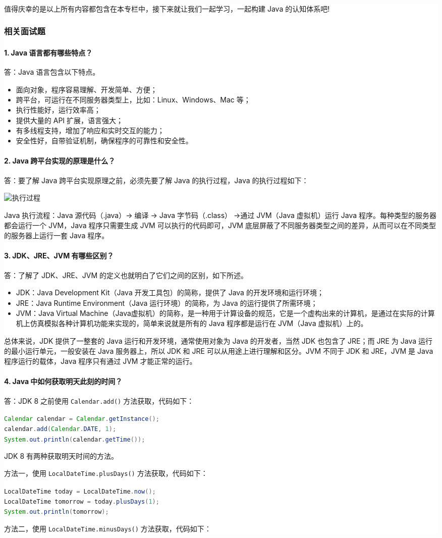 值得庆幸的是以上所有内容都包含在本专栏中，接下来就让我们一起学习，一起构建 Java 的认知体系吧!

### 相关面试题

#### 1. Java 语言都有哪些特点？

答：Java 语言包含以下特点。

- 面向对象，程序容易理解、开发简单、方便；
- 跨平台，可运行在不同服务器类型上，比如：Linux、Windows、Mac 等；
- 执行性能好，运行效率高；
- 提供大量的 API 扩展，语言强大；
- 有多线程支持，增加了响应和实时交互的能力；
- 安全性好，自带验证机制，确保程序的可靠性和安全性。

#### 2. Java 跨平台实现的原理是什么？

答：要了解 Java 跨平台实现原理之前，必须先要了解 Java 的执行过程，Java 的执行过程如下：

![执行过程](https://images.gitbook.cn/bb3215b0-baa6-11e9-8bd3-43e1fddff917)

Java 执行流程：Java 源代码（.java）-> 编译 -> Java 字节码（.class） ->通过 JVM（Java 虚拟机）运行 Java 程序。每种类型的服务器都会运行一个 JVM，Java 程序只需要生成 JVM 可以执行的代码即可，JVM 底层屏蔽了不同服务器类型之间的差异，从而可以在不同类型的服务器上运行一套 Java 程序。

#### 3. JDK、JRE、JVM 有哪些区别？

答：了解了 JDK、JRE、JVM 的定义也就明白了它们之间的区别，如下所述。

- JDK：Java Development Kit（Java 开发工具包）的简称，提供了 Java 的开发环境和运行环境；
- JRE：Java Runtime Environment（Java 运行环境）的简称，为 Java 的运行提供了所需环境；
- JVM：Java Virtual Machine（Java虚拟机）的简称，是一种用于计算设备的规范，它是一个虚构出来的计算机，是通过在实际的计算机上仿真模拟各种计算机功能来实现的，简单来说就是所有的 Java 程序都是运行在 JVM（Java 虚拟机）上的。

总体来说，JDK 提供了一整套的 Java 运行和开发环境，通常使用对象为 Java 的开发者，当然 JDK 也包含了 JRE；而 JRE 为 Java 运行的最小运行单元，一般安装在 Java 服务器上，所以 JDK 和 JRE 可以从用途上进行理解和区分。JVM 不同于 JDK 和 JRE，JVM 是 Java 程序运行的载体，Java 程序只有通过 JVM 才能正常的运行。

#### 4. Java 中如何获取明天此刻的时间？

答：JDK 8 之前使用 `Calendar.add()` 方法获取，代码如下：

```java
Calendar calendar = Calendar.getInstance();
calendar.add(Calendar.DATE, 1);
System.out.println(calendar.getTime());
```

JDK 8 有两种获取明天时间的方法。

方法一，使用 `LocalDateTime.plusDays()` 方法获取，代码如下：

```java
LocalDateTime today = LocalDateTime.now();
LocalDateTime tomorrow = today.plusDays(1);
System.out.println(tomorrow);
```

方法二，使用 `LocalDateTime.minusDays()` 方法获取，代码如下：
